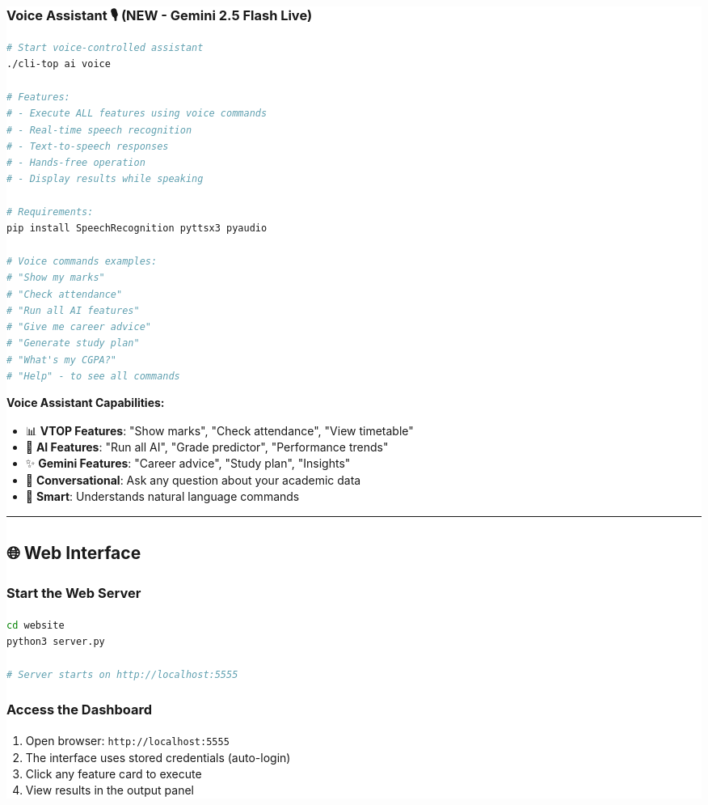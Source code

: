 ### Voice Assistant 🎙️ (NEW - Gemini 2.5 Flash Live)

```bash
# Start voice-controlled assistant
./cli-top ai voice

# Features:
# - Execute ALL features using voice commands
# - Real-time speech recognition
# - Text-to-speech responses
# - Hands-free operation
# - Display results while speaking

# Requirements:
pip install SpeechRecognition pyttsx3 pyaudio

# Voice commands examples:
# "Show my marks"
# "Check attendance"
# "Run all AI features"
# "Give me career advice"
# "Generate study plan"
# "What's my CGPA?"
# "Help" - to see all commands
```

**Voice Assistant Capabilities:**
- 📊 **VTOP Features**: "Show marks", "Check attendance", "View timetable"
- 🤖 **AI Features**: "Run all AI", "Grade predictor", "Performance trends"
- ✨ **Gemini Features**: "Career advice", "Study plan", "Insights"
- 💬 **Conversational**: Ask any question about your academic data
- 🎯 **Smart**: Understands natural language commands

---

## 🌐 Web Interface

### Start the Web Server

```bash
cd website
python3 server.py

# Server starts on http://localhost:5555
```

### Access the Dashboard

1. Open browser: `http://localhost:5555`
2. The interface uses stored credentials (auto-login)
3. Click any feature card to execute
4. View results in the output panel
